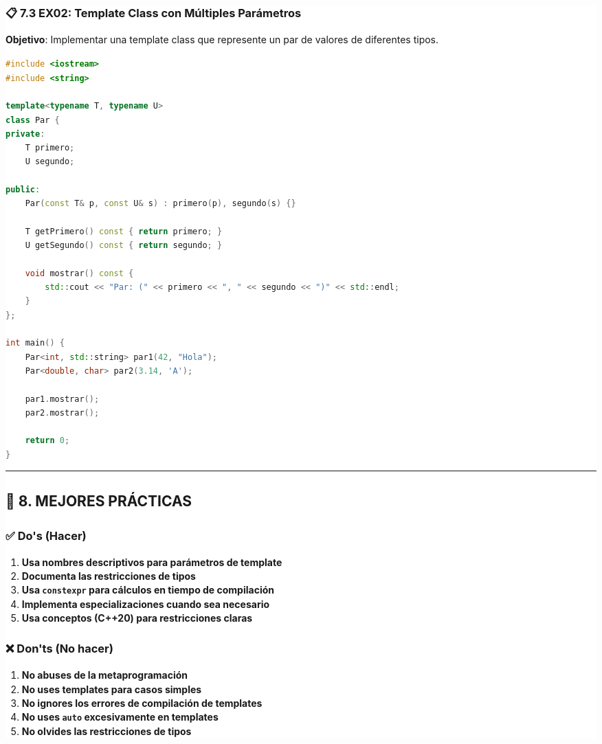 ### 📋 **7.3 EX02: Template Class con Múltiples Parámetros**

**Objetivo**: Implementar una template class que represente un par de valores de diferentes tipos.

```cpp
#include <iostream>
#include <string>

template<typename T, typename U>
class Par {
private:
    T primero;
    U segundo;
    
public:
    Par(const T& p, const U& s) : primero(p), segundo(s) {}
    
    T getPrimero() const { return primero; }
    U getSegundo() const { return segundo; }
    
    void mostrar() const {
        std::cout << "Par: (" << primero << ", " << segundo << ")" << std::endl;
    }
};

int main() {
    Par<int, std::string> par1(42, "Hola");
    Par<double, char> par2(3.14, 'A');
    
    par1.mostrar();
    par2.mostrar();
    
    return 0;
}
```

---

## 🎯 8. MEJORES PRÁCTICAS

### ✅ **Do's (Hacer)**

1. **Usa nombres descriptivos para parámetros de template**
2. **Documenta las restricciones de tipos**
3. **Usa `constexpr` para cálculos en tiempo de compilación**
4. **Implementa especializaciones cuando sea necesario**
5. **Usa conceptos (C++20) para restricciones claras**

### ❌ **Don'ts (No hacer)**

1. **No abuses de la metaprogramación**
2. **No uses templates para casos simples**
3. **No ignores los errores de compilación de templates**
4. **No uses `auto` excesivamente en templates**
5. **No olvides las restricciones de tipos**
